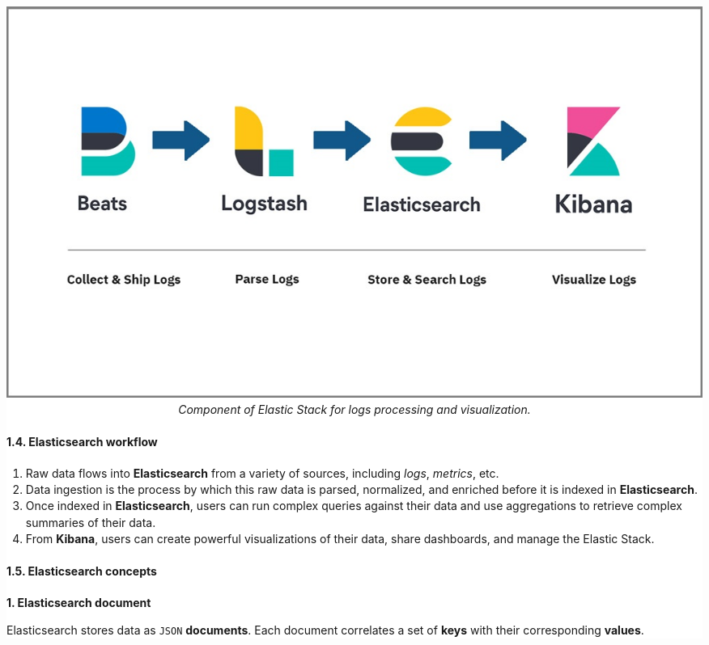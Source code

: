   <img width="1500" src="assets/elastic-stack.jpeg" alt="Elastic stack">
</div>

<div align="center">
  <i>Component of Elastic Stack for logs processing and visualization.</i>
</div>

#### 1.4. Elasticsearch workflow

1. Raw data flows into **Elasticsearch** from a variety of sources, including _logs_, _metrics_, etc. 
2. Data ingestion is the process by which this raw data is parsed, normalized, and enriched before it is indexed 
in **Elasticsearch**. 
3. Once indexed in **Elasticsearch**, users can run complex queries against their data and use aggregations 
to retrieve complex summaries of their data. 
4. From **Kibana**, users can create powerful visualizations of their data, share dashboards, and manage the 
Elastic Stack.

#### 1.5. Elasticsearch concepts

**1. Elasticsearch document**

Elasticsearch stores data as `JSON` **documents**. Each document correlates a set of **keys** with their 
corresponding **values**. 
